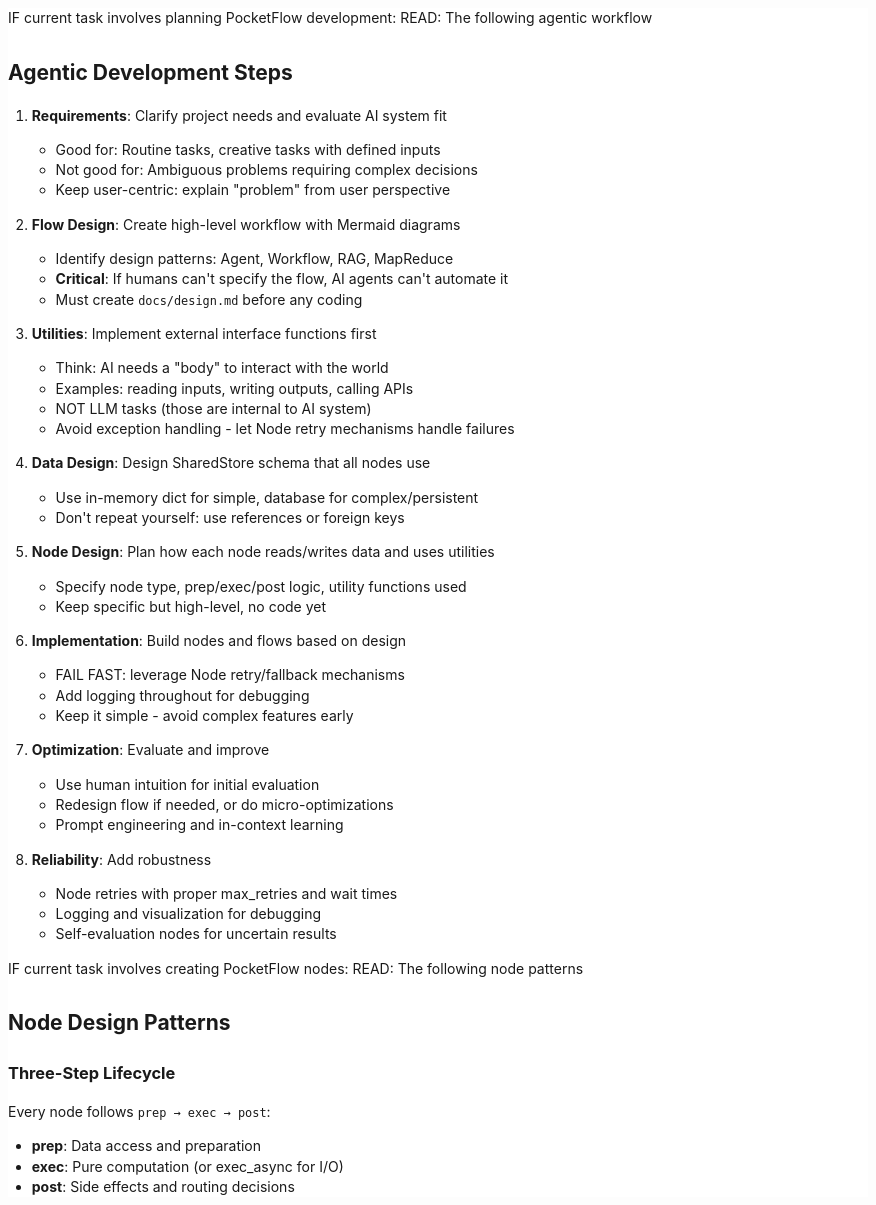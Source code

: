 <conditional-block task-condition="agentic-workflow" context-check="agentic-steps">
IF current task involves planning PocketFlow development:
  READ: The following agentic workflow

## Agentic Development Steps

1. **Requirements**: Clarify project needs and evaluate AI system fit
   - Good for: Routine tasks, creative tasks with defined inputs
   - Not good for: Ambiguous problems requiring complex decisions
   - Keep user-centric: explain "problem" from user perspective

2. **Flow Design**: Create high-level workflow with Mermaid diagrams
   - Identify design patterns: Agent, Workflow, RAG, MapReduce
   - **Critical**: If humans can't specify the flow, AI agents can't automate it
   - Must create `docs/design.md` before any coding

3. **Utilities**: Implement external interface functions first
   - Think: AI needs a "body" to interact with the world
   - Examples: reading inputs, writing outputs, calling APIs
   - NOT LLM tasks (those are internal to AI system)
   - Avoid exception handling - let Node retry mechanisms handle failures

4. **Data Design**: Design SharedStore schema that all nodes use
   - Use in-memory dict for simple, database for complex/persistent
   - Don't repeat yourself: use references or foreign keys

5. **Node Design**: Plan how each node reads/writes data and uses utilities
   - Specify node type, prep/exec/post logic, utility functions used
   - Keep specific but high-level, no code yet

6. **Implementation**: Build nodes and flows based on design
   - FAIL FAST: leverage Node retry/fallback mechanisms
   - Add logging throughout for debugging
   - Keep it simple - avoid complex features early

7. **Optimization**: Evaluate and improve
   - Use human intuition for initial evaluation
   - Redesign flow if needed, or do micro-optimizations
   - Prompt engineering and in-context learning

8. **Reliability**: Add robustness
   - Node retries with proper max_retries and wait times
   - Logging and visualization for debugging
   - Self-evaluation nodes for uncertain results

</conditional-block>

<conditional-block task-condition="node-design" context-check="node-patterns">
IF current task involves creating PocketFlow nodes:
  READ: The following node patterns

## Node Design Patterns

### Three-Step Lifecycle
Every node follows `prep → exec → post`:
- **prep**: Data access and preparation
- **exec**: Pure computation (or exec_async for I/O)
- **post**: Side effects and routing decisions
